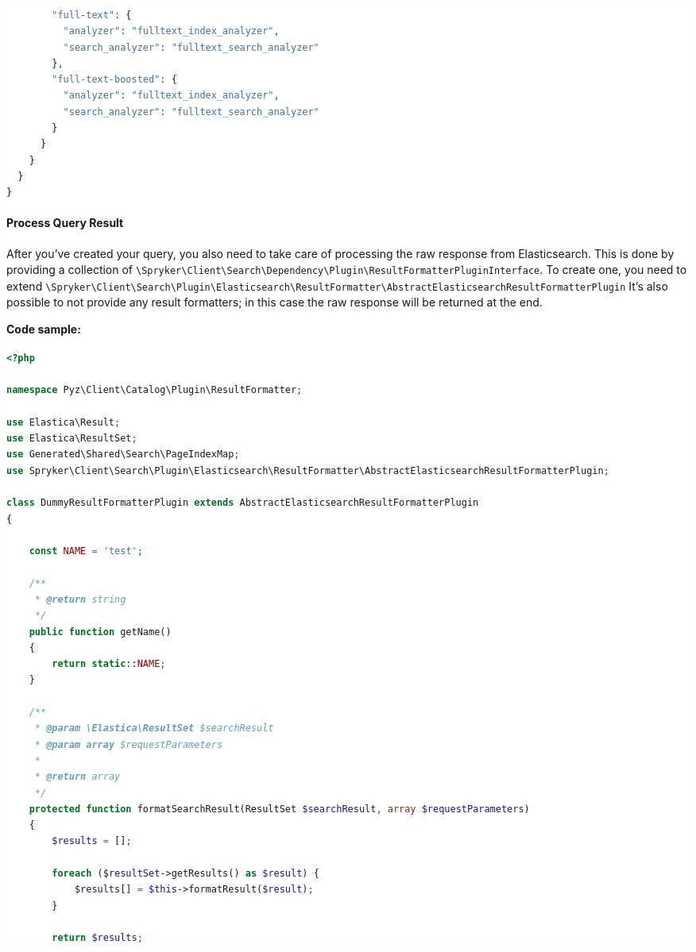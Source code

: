 ```php
        "full-text": {
          "analyzer": "fulltext_index_analyzer",
          "search_analyzer": "fulltext_search_analyzer"
        },
        "full-text-boosted": {
          "analyzer": "fulltext_index_analyzer",
          "search_analyzer": "fulltext_search_analyzer"
        }
      }
    }
  }
}
```

#### Process Query Result
After you’ve created your query, you also need to take care of processing the raw response from Elasticsearch. This is done by providing a collection of `\Spryker\Client\Search\Dependency\Plugin\ResultFormatterPluginInterface`.
To create one, you need to extend `\Spryker\Client\Search\Plugin\Elasticsearch\ResultFormatter\AbstractElasticsearchResultFormatterPlugin`
It’s also possible to not provide any result formatters; in this case the raw response will be returned at the end.

**Code sample:**
   
```php
<?php

namespace Pyz\Client\Catalog\Plugin\ResultFormatter;

use Elastica\Result;
use Elastica\ResultSet;
use Generated\Shared\Search\PageIndexMap;
use Spryker\Client\Search\Plugin\Elasticsearch\ResultFormatter\AbstractElasticsearchResultFormatterPlugin;

class DummyResultFormatterPlugin extends AbstractElasticsearchResultFormatterPlugin
{

    const NAME = 'test';

    /**
     * @return string
     */
    public function getName()
    {
        return static::NAME;
    }

    /**
     * @param \Elastica\ResultSet $searchResult
     * @param array $requestParameters
     *
     * @return array
     */
    protected function formatSearchResult(ResultSet $searchResult, array $requestParameters)
    {
        $results = [];

        foreach ($resultSet->getResults() as $result) {
            $results[] = $this->formatResult($result);
        }

        return $results;
```